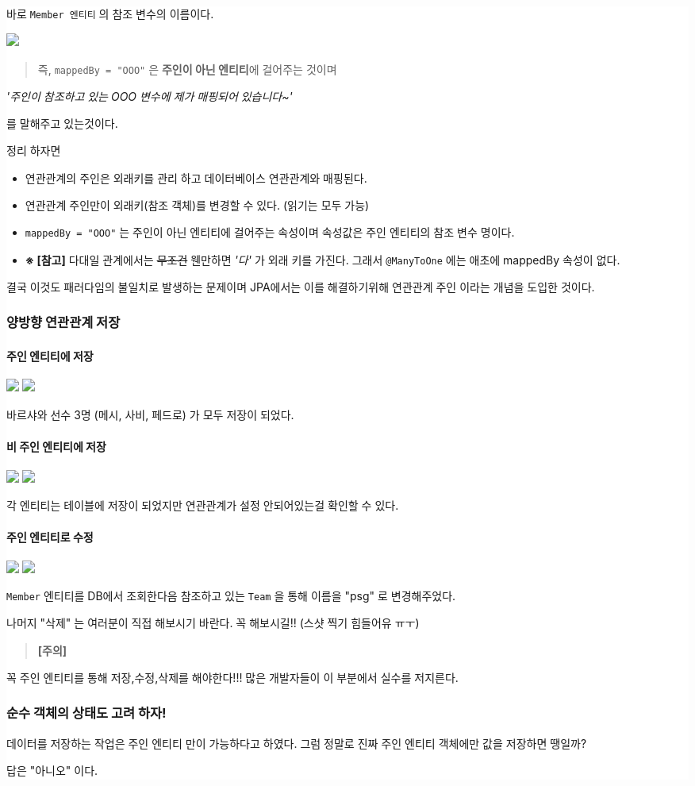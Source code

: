 바로 ``Member 엔티티`` 의 참조 변수의 이름이다. 

<img src="https://velog.velcdn.com/images/minwoorich/post/7cab31dd-7ccf-4d17-b583-1816df8d776b/image.png" style="margin:0;"/>

>즉, ``mappedBy = "OOO"``  은 **주인이 아닌 엔티티**에 걸어주는 것이며 
>
_'주인이 참조하고 있는 OOO 변수에 제가 매핑되어 있습니다~'_ 
>
를 말해주고 있는것이다.  


정리 하자면

- 연관관계의 주인은 외래키를 관리 하고 데이터베이스 연관관계와 매핑된다.

- 연관관계 주인만이 외래키(참조 객체)를 변경할 수 있다. (읽기는 모두 가능)

- ``mappedBy = "OOO"`` 는 주인이 아닌 엔티티에 걸어주는 속성이며 속성값은 주인 엔티티의 참조 변수 명이다.

- **※ [참고]** 다대일 관계에서는 ~~무조건~~ 웬만하면 _'다'_ 가 외래 키를 가진다. 그래서 ``@ManyToOne`` 에는 애초에 mappedBy 속성이 없다. 

결국 이것도 패러다임의 불일치로 발생하는 문제이며 JPA에서는 이를 해결하기위해 연관관계 주인 이라는 개념을 도입한 것이다. 

### 양방향 연관관계 저장

#### 주인 엔티티에 저장

<img src="https://velog.velcdn.com/images/minwoorich/post/7ca12e1b-f3ad-4229-a323-b0b507b6fc38/image.png" style="margin:0;"/>
<img src="https://velog.velcdn.com/images/minwoorich/post/70460cdc-0c57-4ede-b3b0-59ca1fa5c0df/image.png" style="margin:0;"/>

바르샤와 선수 3명 (메시, 사비, 페드로) 가 모두 저장이 되었다.

#### 비 주인 엔티티에 저장
<img src="https://velog.velcdn.com/images/minwoorich/post/722a764a-1510-4681-b8a8-063e5bc292c0/image.png" style="margin:0;"/>
<img src="https://velog.velcdn.com/images/minwoorich/post/52e9a9a9-d44c-4e7d-8910-78a1875cc1bc/image.png" style="margin:0;"/>

각 엔티티는 테이블에 저장이 되었지만 연관관계가 설정 안되어있는걸 확인할 수 있다. 

#### 주인 엔티티로 수정
<img src="https://velog.velcdn.com/images/minwoorich/post/a2268214-5704-4d81-b01e-0a3119c98312/image.png" style="margin:0;"/>
<img src="https://velog.velcdn.com/images/minwoorich/post/57d794d1-4927-462a-bd5e-ae36c9a589f7/image.png" style="margin:0;"/>

``Member`` 엔티티를 DB에서 조회한다음 참조하고 있는 ``Team`` 을 통해 이름을 "psg" 로 변경해주었다.

나머지 "삭제" 는 여러분이 직접 해보시기 바란다. 꼭 해보시길!! (스샷 찍기 힘들어유 ㅠㅜ)

> **[주의]**
>
꼭 주인 엔티티를 통해 저장,수정,삭제를 해야한다!!! 많은 개발자들이 이 부분에서 실수를 저지른다.

### 순수 객체의 상태도 고려 하자!
데이터를 저장하는 작업은 주인 엔티티 만이 가능하다고 하였다. 그럼 정말로 진짜 주인 엔티티 객체에만 값을 저장하면 땡일까?

답은 "아니오" 이다.
